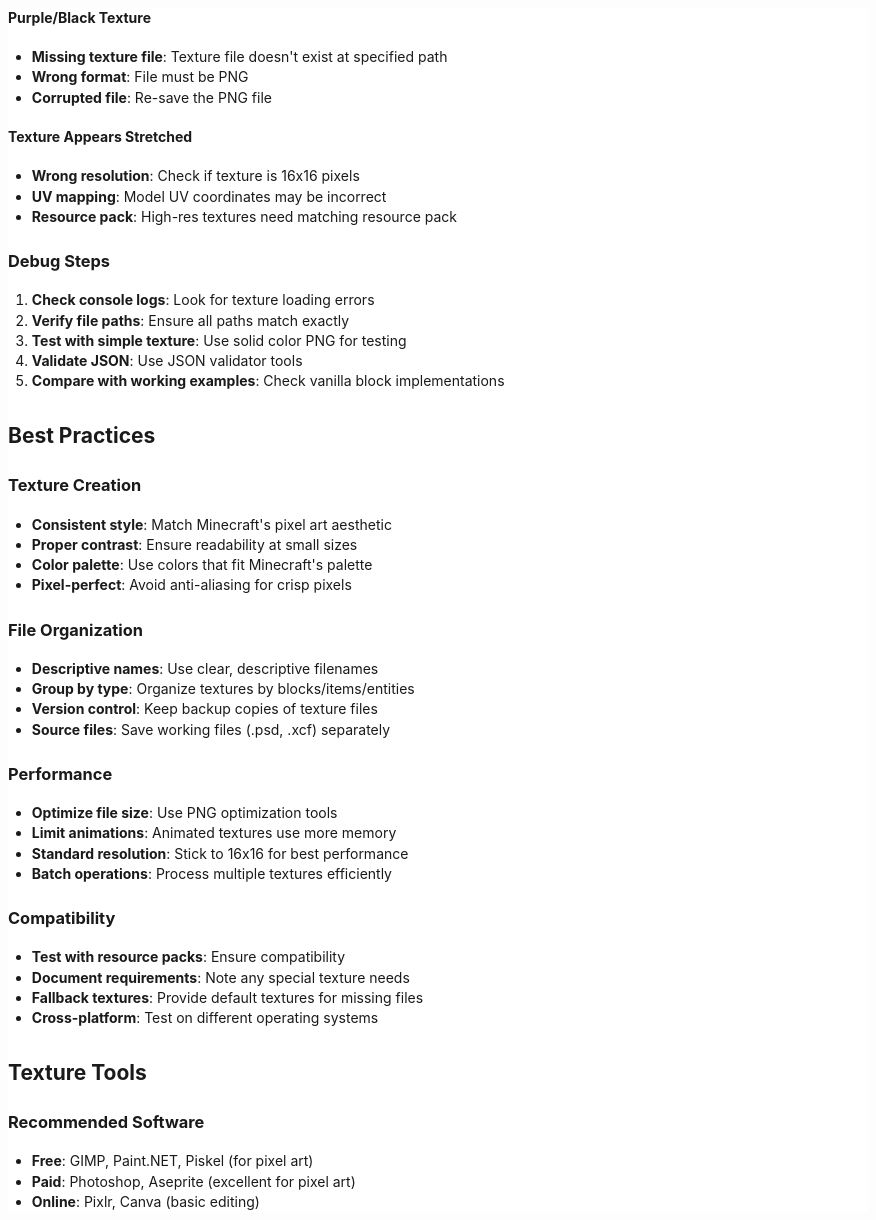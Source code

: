 #### Purple/Black Texture
- **Missing texture file**: Texture file doesn't exist at specified path
- **Wrong format**: File must be PNG
- **Corrupted file**: Re-save the PNG file

#### Texture Appears Stretched
- **Wrong resolution**: Check if texture is 16x16 pixels
- **UV mapping**: Model UV coordinates may be incorrect
- **Resource pack**: High-res textures need matching resource pack

### Debug Steps
1. **Check console logs**: Look for texture loading errors
2. **Verify file paths**: Ensure all paths match exactly
3. **Test with simple texture**: Use solid color PNG for testing
4. **Validate JSON**: Use JSON validator tools
5. **Compare with working examples**: Check vanilla block implementations

## Best Practices

### Texture Creation
- **Consistent style**: Match Minecraft's pixel art aesthetic
- **Proper contrast**: Ensure readability at small sizes
- **Color palette**: Use colors that fit Minecraft's palette
- **Pixel-perfect**: Avoid anti-aliasing for crisp pixels

### File Organization
- **Descriptive names**: Use clear, descriptive filenames
- **Group by type**: Organize textures by blocks/items/entities
- **Version control**: Keep backup copies of texture files
- **Source files**: Save working files (.psd, .xcf) separately

### Performance
- **Optimize file size**: Use PNG optimization tools
- **Limit animations**: Animated textures use more memory
- **Standard resolution**: Stick to 16x16 for best performance
- **Batch operations**: Process multiple textures efficiently

### Compatibility
- **Test with resource packs**: Ensure compatibility
- **Document requirements**: Note any special texture needs
- **Fallback textures**: Provide default textures for missing files
- **Cross-platform**: Test on different operating systems

## Texture Tools

### Recommended Software
- **Free**: GIMP, Paint.NET, Piskel (for pixel art)
- **Paid**: Photoshop, Aseprite (excellent for pixel art)
- **Online**: Pixlr, Canva (basic editing)
